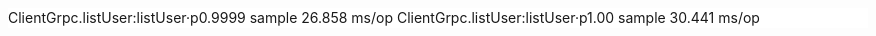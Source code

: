 ClientGrpc.listUser:listUser·p0.9999      sample          26.858           ms/op
ClientGrpc.listUser:listUser·p1.00        sample          30.441           ms/op
